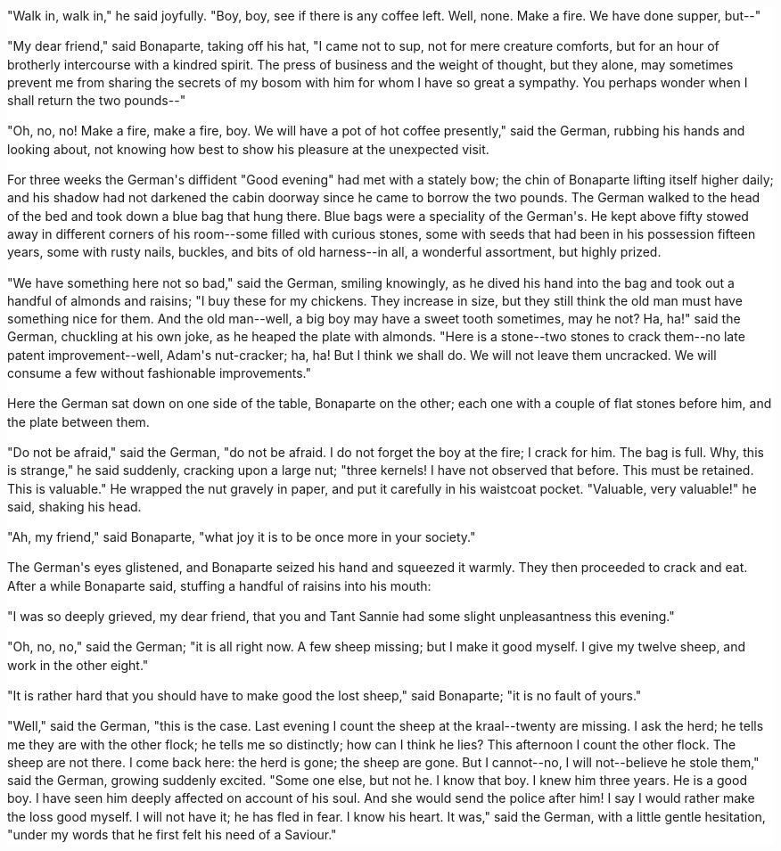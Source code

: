 "Walk in, walk in," he said joyfully. "Boy, boy, see if there is any coffee left. Well, none. Make a fire. We have done supper, but--" 

"My dear friend," said Bonaparte, taking off his hat, "I came not to sup, not for mere creature comforts, but for an hour of brotherly intercourse with a kindred spirit. The press of business and the weight of thought, but they alone, may sometimes prevent me from sharing the secrets of my bosom with him for whom I have so great a sympathy. You perhaps wonder when I shall return the two pounds--" 

"Oh, no, no! Make a fire, make a fire, boy. We will have a pot of hot coffee presently," said the German, rubbing his hands and looking about, not knowing how best to show his pleasure at the unexpected visit. 

For three weeks the German's diffident "Good evening" had met with a stately bow; the chin of Bonaparte lifting itself higher daily; and his shadow had not darkened the cabin doorway since he came to borrow the two pounds. The German walked to the head of the bed and took down a blue bag that hung there. Blue bags were a speciality of the German's. He kept above fifty stowed away in different corners of his room--some filled with curious stones, some with seeds that had been in his possession fifteen years, some with rusty nails, buckles, and bits of old harness--in all, a wonderful assortment, but highly prized. 

"We have something here not so bad," said the German, smiling knowingly, as he dived his hand into the bag and took out a handful of almonds and raisins; "I buy these for my chickens. They increase in size, but they still think the old man must have something nice for them. And the old man--well, a big boy may have a sweet tooth sometimes, may he not? Ha, ha!" said the German, chuckling at his own joke, as he heaped the plate with almonds. "Here is a stone--two stones to crack them--no late patent improvement--well, Adam's nut-cracker; ha, ha! But I think we shall do. We will not leave them uncracked. We will consume a few without fashionable improvements." 

Here the German sat down on one side of the table, Bonaparte on the other; each one with a couple of flat stones before him, and the plate between them. 

"Do not be afraid," said the German, "do not be afraid. I do not forget the boy at the fire; I crack for him. The bag is full. Why, this is strange," he said suddenly, cracking upon a large nut; "three kernels! I have not observed that before. This must be retained. This is valuable." He wrapped the nut gravely in paper, and put it carefully in his waistcoat pocket. "Valuable, very valuable!" he said, shaking his head. 

"Ah, my friend," said Bonaparte, "what joy it is to be once more in your society." 

The German's eyes glistened, and Bonaparte seized his hand and squeezed it warmly. They then proceeded to crack and eat. After a while Bonaparte said, stuffing a handful of raisins into his mouth: 

"I was so deeply grieved, my dear friend, that you and Tant Sannie had some slight unpleasantness this evening." 

"Oh, no, no," said the German; "it is all right now. A few sheep missing; but I make it good myself. I give my twelve sheep, and work in the other eight." 

"It is rather hard that you should have to make good the lost sheep," said Bonaparte; "it is no fault of yours." 

"Well," said the German, "this is the case. Last evening I count the sheep at the kraal--twenty are missing. I ask the herd; he tells me they are with the other flock; he tells me so distinctly; how can I think he lies? This afternoon I count the other flock. The sheep are not there. I come back here: the herd is gone; the sheep are gone. But I cannot--no, I will not--believe he stole them," said the German, growing suddenly excited. "Some one else, but not he. I know that boy. I knew him three years. He is a good boy. I have seen him deeply affected on account of his soul. And she would send the police after him! I say I would rather make the loss good myself. I will not have it; he has fled in fear. I know his heart. It was," said the German, with a little gentle hesitation, "under my words that he first felt his need of a Saviour." 
